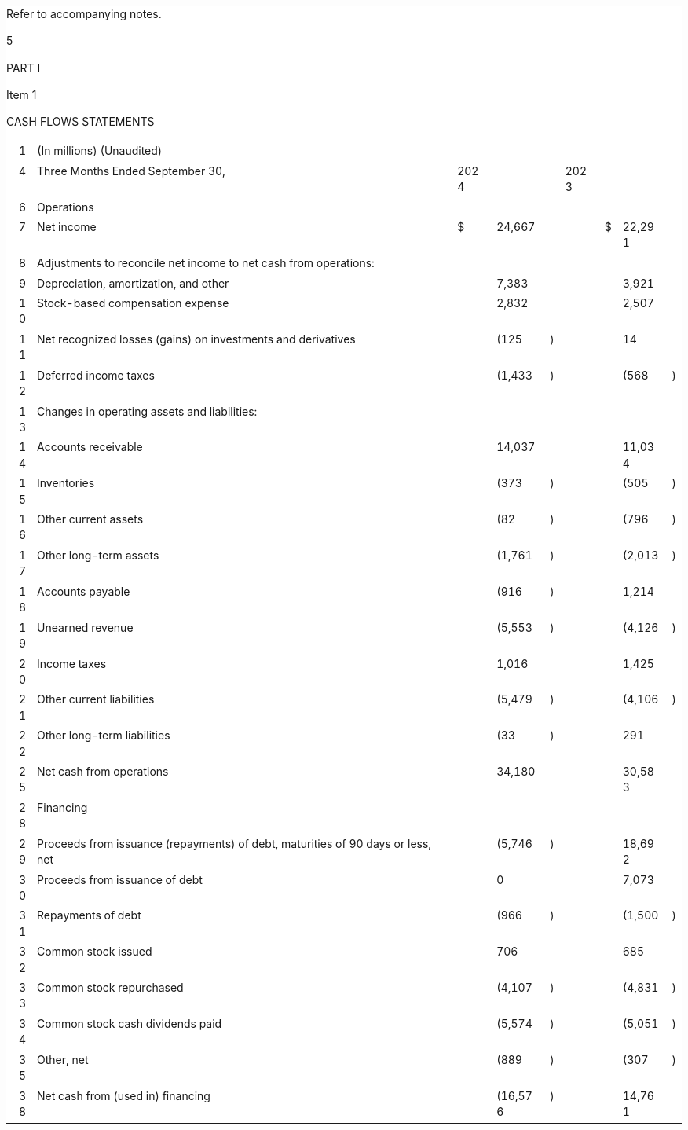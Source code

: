
Refer to accompanying notes.

5




PART I


Item 1



CASH FLOWS STATEMENTS


|    |                                                                                              |      |         |    |      |    |        |    |
|---:|:---------------------------------------------------------------------------------------------|:-----|:--------|:---|:-----|:---|:-------|:---|
|  1 | (In millions) (Unaudited)                                                                    |      |         |    |      |    |        |    |
|  4 | Three Months Ended September 30,                                                             | 2024 |         |    | 2023 |    |        |    |
|  6 | Operations                                                                                   |      |         |    |      |    |        |    |
|  7 | Net income                                                                                   | $    | 24,667  |    |      | $  | 22,291 |    |
|  8 | Adjustments to reconcile net income to net cash from operations:                             |      |         |    |      |    |        |    |
|  9 | Depreciation, amortization, and other                                                        |      | 7,383   |    |      |    | 3,921  |    |
| 10 | Stock-based compensation expense                                                             |      | 2,832   |    |      |    | 2,507  |    |
| 11 | Net recognized losses (gains) on investments and derivatives                                 |      | (125    | )  |      |    | 14     |    |
| 12 | Deferred income taxes                                                                        |      | (1,433  | )  |      |    | (568   | )  |
| 13 | Changes in operating assets and liabilities:                                                 |      |         |    |      |    |        |    |
| 14 | Accounts receivable                                                                          |      | 14,037  |    |      |    | 11,034 |    |
| 15 | Inventories                                                                                  |      | (373    | )  |      |    | (505   | )  |
| 16 | Other current assets                                                                         |      | (82     | )  |      |    | (796   | )  |
| 17 | Other long-term assets                                                                       |      | (1,761  | )  |      |    | (2,013 | )  |
| 18 | Accounts payable                                                                             |      | (916    | )  |      |    | 1,214  |    |
| 19 | Unearned revenue                                                                             |      | (5,553  | )  |      |    | (4,126 | )  |
| 20 | Income taxes                                                                                 |      | 1,016   |    |      |    | 1,425  |    |
| 21 | Other current liabilities                                                                    |      | (5,479  | )  |      |    | (4,106 | )  |
| 22 | Other long-term liabilities                                                                  |      | (33     | )  |      |    | 291    |    |
| 25 | Net cash from operations                                                                     |      | 34,180  |    |      |    | 30,583 |    |
| 28 | Financing                                                                                    |      |         |    |      |    |        |    |
| 29 | Proceeds from issuance (repayments) of debt, maturities of 90 days or less, net              |      | (5,746  | )  |      |    | 18,692 |    |
| 30 | Proceeds from issuance of debt                                                               |      | 0       |    |      |    | 7,073  |    |
| 31 | Repayments of debt                                                                           |      | (966    | )  |      |    | (1,500 | )  |
| 32 | Common stock issued                                                                          |      | 706     |    |      |    | 685    |    |
| 33 | Common stock repurchased                                                                     |      | (4,107  | )  |      |    | (4,831 | )  |
| 34 | Common stock cash dividends paid                                                             |      | (5,574  | )  |      |    | (5,051 | )  |
| 35 | Other, net                                                                                   |      | (889    | )  |      |    | (307   | )  |
| 38 | Net cash from (used in) financing                                                            |      | (16,576 | )  |      |    | 14,761 |    |